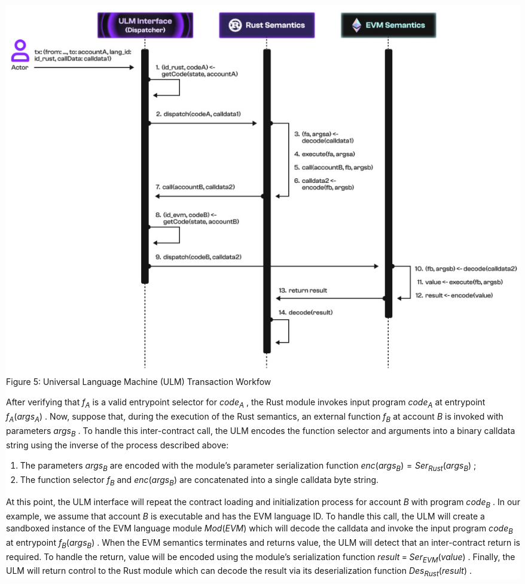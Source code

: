 ![](images/d3b27739f59c3d0780ea258b187dfe2a18d306fbd3afb02bc2d15c9da0540343.jpg)  
Figure 5: Universal Language Machine (ULM) Transaction Workfow  

After verifying that $f_{A}$ is a valid entrypoint selector for $c o d e_{A}$ , the Rust module invokes input program $c o d e_{A}$ at entrypoint $f_{A}(a r g s_{A})$ . Now, suppose that, during the execution of the Rust semantics, an external function $f_{B}$ at account $B$ is invoked with parameters $a r g s_{B}$ . To handle this inter-contract call, the ULM encodes the function selector and arguments into a binary calldata string using the inverse of the process described above:  

1. The parameters $a r g s_{B}$ are encoded with the module’s parameter serialization function $e n c(a r g s_{B})=S e r_{R u s t}(a r g s_{B})$ ;   
2. The function selector $f_{B}$ and $e n c(a r g s_{B})$ are concatenated into a single calldata byte string.  

At this point, the ULM interface will repeat the contract loading and initialization process for account $B$ with program $c o d e_{B}$ . In our example, we assume that account $B$ is executable and has the EVM language ID. To handle this call, the ULM will create a sandboxed instance of the EVM language module $M o d(E V M)$ which will decode the calldata and invoke the input program $c o d e_{B}$ at entrypoint $f_{B}(a r g s_{B})$ . When the EVM semantics terminates and returns value, the ULM will detect that an inter-contract return is required. To handle the return, value will be encoded using the module’s serialization function $r e s u l t\;=\;S e r_{E V M}(v a l u e)$ . Finally, the ULM will return control to the Rust module which can decode the result via its deserialization function $D e s_{R u s t}(r e s u l t)$ .  
